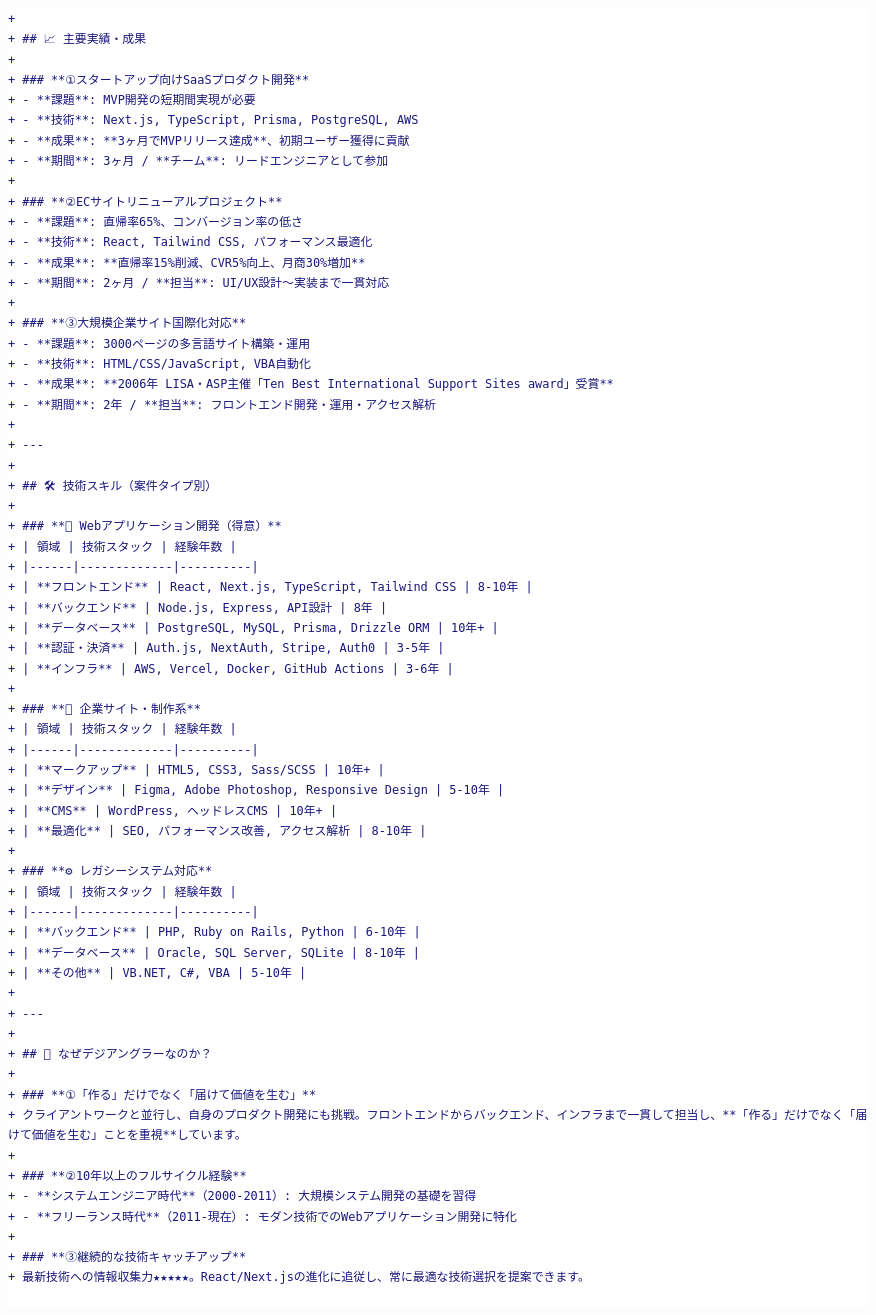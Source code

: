 ```diff
+ 
+ ## 📈 主要実績・成果
+ 
+ ### **①スタートアップ向けSaaSプロダクト開発**
+ - **課題**: MVP開発の短期間実現が必要
+ - **技術**: Next.js, TypeScript, Prisma, PostgreSQL, AWS
+ - **成果**: **3ヶ月でMVPリリース達成**、初期ユーザー獲得に貢献
+ - **期間**: 3ヶ月 / **チーム**: リードエンジニアとして参加
+ 
+ ### **②ECサイトリニューアルプロジェクト**
+ - **課題**: 直帰率65%、コンバージョン率の低さ
+ - **技術**: React, Tailwind CSS, パフォーマンス最適化
+ - **成果**: **直帰率15%削減、CVR5%向上、月商30%増加**
+ - **期間**: 2ヶ月 / **担当**: UI/UX設計〜実装まで一貫対応
+ 
+ ### **③大規模企業サイト国際化対応**
+ - **課題**: 3000ページの多言語サイト構築・運用
+ - **技術**: HTML/CSS/JavaScript, VBA自動化
+ - **成果**: **2006年 LISA・ASP主催「Ten Best International Support Sites award」受賞**
+ - **期間**: 2年 / **担当**: フロントエンド開発・運用・アクセス解析
+ 
+ ---
+ 
+ ## 🛠️ 技術スキル（案件タイプ別）
+ 
+ ### **🚀 Webアプリケーション開発（得意）**
+ | 領域 | 技術スタック | 経験年数 |
+ |------|-------------|----------|
+ | **フロントエンド** | React, Next.js, TypeScript, Tailwind CSS | 8-10年 |
+ | **バックエンド** | Node.js, Express, API設計 | 8年 |
+ | **データベース** | PostgreSQL, MySQL, Prisma, Drizzle ORM | 10年+ |
+ | **認証・決済** | Auth.js, NextAuth, Stripe, Auth0 | 3-5年 |
+ | **インフラ** | AWS, Vercel, Docker, GitHub Actions | 3-6年 |
+ 
+ ### **🎨 企業サイト・制作系**
+ | 領域 | 技術スタック | 経験年数 |
+ |------|-------------|----------|
+ | **マークアップ** | HTML5, CSS3, Sass/SCSS | 10年+ |
+ | **デザイン** | Figma, Adobe Photoshop, Responsive Design | 5-10年 |
+ | **CMS** | WordPress, ヘッドレスCMS | 10年+ |
+ | **最適化** | SEO, パフォーマンス改善, アクセス解析 | 8-10年 |
+ 
+ ### **⚙️ レガシーシステム対応**
+ | 領域 | 技術スタック | 経験年数 |
+ |------|-------------|----------|
+ | **バックエンド** | PHP, Ruby on Rails, Python | 6-10年 |
+ | **データベース** | Oracle, SQL Server, SQLite | 8-10年 |
+ | **その他** | VB.NET, C#, VBA | 5-10年 |
+ 
+ ---
+ 
+ ## 🌟 なぜデジアングラーなのか？
+ 
+ ### **①「作る」だけでなく「届けて価値を生む」**
+ クライアントワークと並行し、自身のプロダクト開発にも挑戦。フロントエンドからバックエンド、インフラまで一貫して担当し、**「作る」だけでなく「届けて価値を生む」ことを重視**しています。
+ 
+ ### **②10年以上のフルサイクル経験**
+ - **システムエンジニア時代**（2000-2011）: 大規模システム開発の基礎を習得
+ - **フリーランス時代**（2011-現在）: モダン技術でのWebアプリケーション開発に特化
+ 
+ ### **③継続的な技術キャッチアップ**
+ 最新技術への情報収集力★★★★★。React/Next.jsの進化に追従し、常に最適な技術選択を提案できます。
  
```